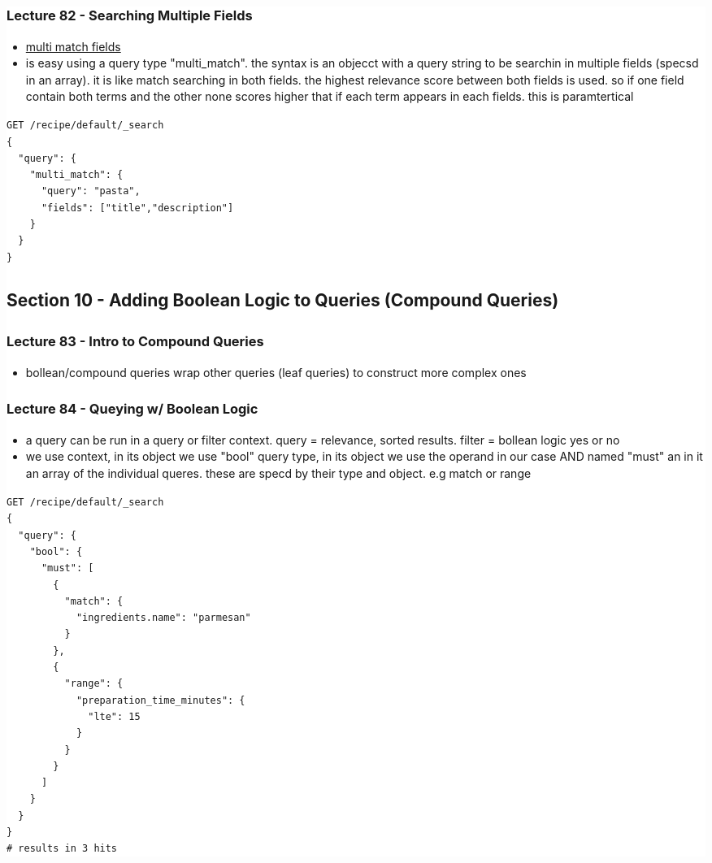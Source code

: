### Lecture 82 - Searching Multiple Fields

* [multi match fields](https://www.elastic.co/guide/en/elasticsearch/reference/current/query-dsl-multi-match-query.html#multi-match-types)
* is easy using a query type "multi_match". the syntax is an objecct with a query string to be searchin in multiple fields (specsd in an array). it is like match searching in both fields. the highest relevance score between both fields is used.  so if one field contain both terms and the other none scores higher that if each term appears in each fields. this is paramtertical

```
GET /recipe/default/_search
{
  "query": {
    "multi_match": {
      "query": "pasta",
      "fields": ["title","description"]
    }
  }
}
```

## Section 10 - Adding Boolean Logic to Queries (Compound Queries)

### Lecture 83 - Intro to Compound Queries

* bollean/compound queries wrap other queries (leaf queries) to construct more complex ones

### Lecture 84 - Queying w/ Boolean Logic

* a query can be run in a query or filter context. query = relevance, sorted results. filter = bollean logic yes or no
* we use context, in its object we use "bool" query type, in its object we use the operand in our case AND named "must" an in it an array of the individual queres. these are specd by their type and object. e.g match or range

```
GET /recipe/default/_search
{
  "query": {
    "bool": {
      "must": [
        {
          "match": {
            "ingredients.name": "parmesan"
          }
        },
        {
          "range": {
            "preparation_time_minutes": {
              "lte": 15
            }
          }
        }
      ]
    }
  }
}
# results in 3 hits
```
